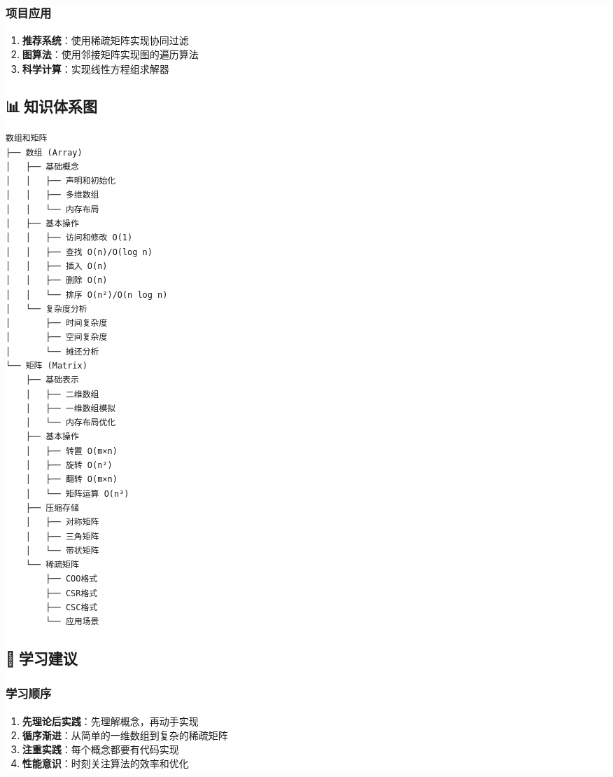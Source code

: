 ### 项目应用
1. **推荐系统**：使用稀疏矩阵实现协同过滤
2. **图算法**：使用邻接矩阵实现图的遍历算法
3. **科学计算**：实现线性方程组求解器

## 📊 知识体系图

```
数组和矩阵
├── 数组 (Array)
│   ├── 基础概念
│   │   ├── 声明和初始化
│   │   ├── 多维数组
│   │   └── 内存布局
│   ├── 基本操作
│   │   ├── 访问和修改 O(1)
│   │   ├── 查找 O(n)/O(log n)
│   │   ├── 插入 O(n)
│   │   ├── 删除 O(n)
│   │   └── 排序 O(n²)/O(n log n)
│   └── 复杂度分析
│       ├── 时间复杂度
│       ├── 空间复杂度
│       └── 摊还分析
└── 矩阵 (Matrix)
    ├── 基础表示
    │   ├── 二维数组
    │   ├── 一维数组模拟
    │   └── 内存布局优化
    ├── 基本操作
    │   ├── 转置 O(m×n)
    │   ├── 旋转 O(n²)
    │   ├── 翻转 O(m×n)
    │   └── 矩阵运算 O(n³)
    ├── 压缩存储
    │   ├── 对称矩阵
    │   ├── 三角矩阵
    │   └── 带状矩阵
    └── 稀疏矩阵
        ├── COO格式
        ├── CSR格式
        ├── CSC格式
        └── 应用场景
```

## 🚀 学习建议

### 学习顺序
1. **先理论后实践**：先理解概念，再动手实现
2. **循序渐进**：从简单的一维数组到复杂的稀疏矩阵
3. **注重实践**：每个概念都要有代码实现
4. **性能意识**：时刻关注算法的效率和优化
